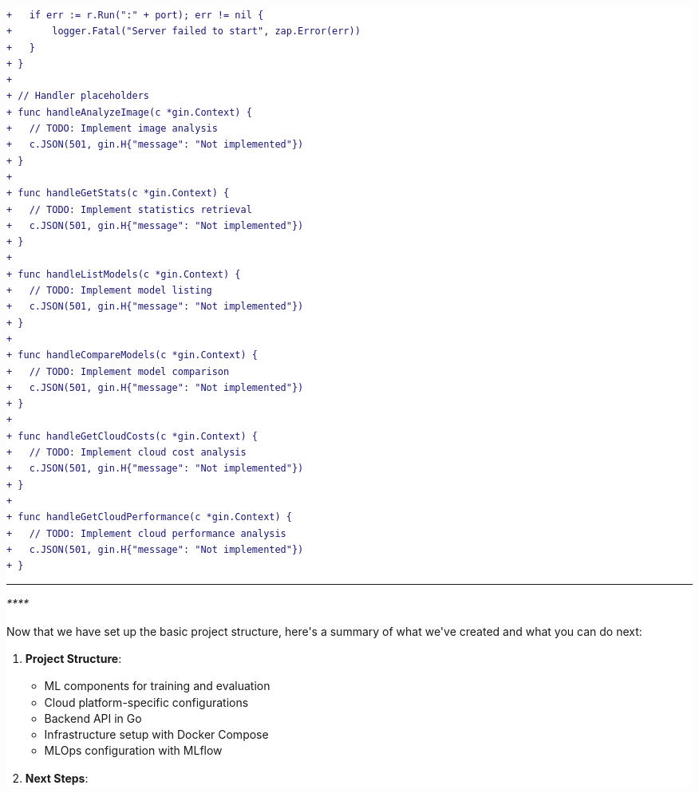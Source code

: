 ```diff
+ 	if err := r.Run(":" + port); err != nil {
+ 		logger.Fatal("Server failed to start", zap.Error(err))
+ 	}
+ }
+ 
+ // Handler placeholders
+ func handleAnalyzeImage(c *gin.Context) {
+ 	// TODO: Implement image analysis
+ 	c.JSON(501, gin.H{"message": "Not implemented"})
+ }
+ 
+ func handleGetStats(c *gin.Context) {
+ 	// TODO: Implement statistics retrieval
+ 	c.JSON(501, gin.H{"message": "Not implemented"})
+ }
+ 
+ func handleListModels(c *gin.Context) {
+ 	// TODO: Implement model listing
+ 	c.JSON(501, gin.H{"message": "Not implemented"})
+ }
+ 
+ func handleCompareModels(c *gin.Context) {
+ 	// TODO: Implement model comparison
+ 	c.JSON(501, gin.H{"message": "Not implemented"})
+ }
+ 
+ func handleGetCloudCosts(c *gin.Context) {
+ 	// TODO: Implement cloud cost analysis
+ 	c.JSON(501, gin.H{"message": "Not implemented"})
+ }
+ 
+ func handleGetCloudPerformance(c *gin.Context) {
+ 	// TODO: Implement cloud performance analysis
+ 	c.JSON(501, gin.H{"message": "Not implemented"})
+ } 
```

---

_****_

Now that we have set up the basic project structure, here's a summary of what we've created and what you can do next:

1. **Project Structure**:
   - ML components for training and evaluation
   - Cloud platform-specific configurations
   - Backend API in Go
   - Infrastructure setup with Docker Compose
   - MLOps configuration with MLflow

2. **Next Steps**:
